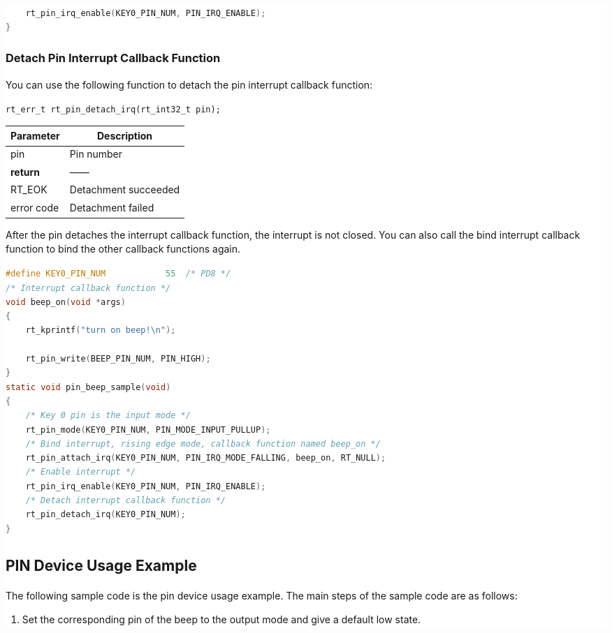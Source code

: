```c
    rt_pin_irq_enable(KEY0_PIN_NUM, PIN_IRQ_ENABLE);
}
```

### Detach Pin Interrupt Callback Function

You can use the following function to detach the pin interrupt callback function:

```{.c}
rt_err_t rt_pin_detach_irq(rt_int32_t pin);
```

| **Parameter** | **Description**      |
| ------------- | -------------------- |
| pin           | Pin number           |
| **return**    | ——                   |
| RT_EOK        | Detachment succeeded |
| error code    | Detachment failed    |

After the pin detaches the interrupt callback function, the interrupt is not closed. You can also call the bind interrupt callback function to bind the other callback functions again.

```c
#define KEY0_PIN_NUM            55  /* PD8 */
/* Interrupt callback function */
void beep_on(void *args)
{
    rt_kprintf("turn on beep!\n");

    rt_pin_write(BEEP_PIN_NUM, PIN_HIGH);
}
static void pin_beep_sample(void)
{
    /* Key 0 pin is the input mode */
    rt_pin_mode(KEY0_PIN_NUM, PIN_MODE_INPUT_PULLUP);
    /* Bind interrupt, rising edge mode, callback function named beep_on */
    rt_pin_attach_irq(KEY0_PIN_NUM, PIN_IRQ_MODE_FALLING, beep_on, RT_NULL);
    /* Enable interrupt */
    rt_pin_irq_enable(KEY0_PIN_NUM, PIN_IRQ_ENABLE);
    /* Detach interrupt callback function */
    rt_pin_detach_irq(KEY0_PIN_NUM);
}
```

## PIN Device Usage Example

The following sample code is the pin device usage example. The main steps of the sample code are as follows:

1. Set the corresponding pin of the beep to the output mode and give a default low state.
